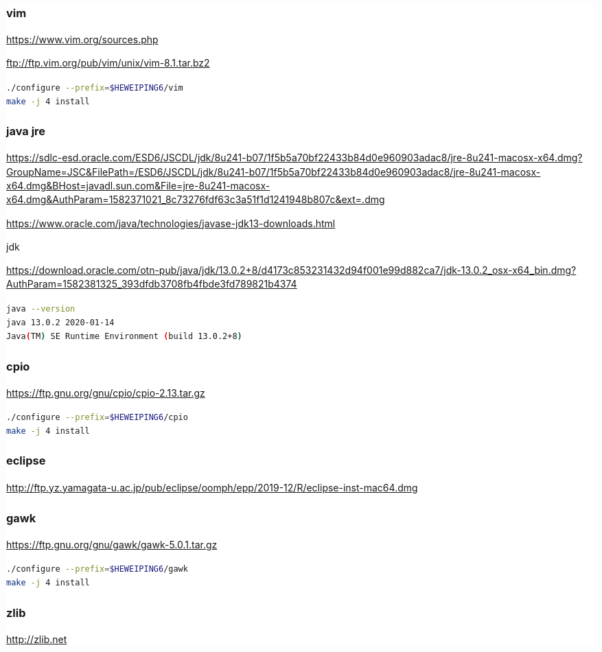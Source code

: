 ### vim

https://www.vim.org/sources.php

ftp://ftp.vim.org/pub/vim/unix/vim-8.1.tar.bz2

```bash
./configure --prefix=$HEWEIPING6/vim
make -j 4 install
```

### java jre

https://sdlc-esd.oracle.com/ESD6/JSCDL/jdk/8u241-b07/1f5b5a70bf22433b84d0e960903adac8/jre-8u241-macosx-x64.dmg?GroupName=JSC&FilePath=/ESD6/JSCDL/jdk/8u241-b07/1f5b5a70bf22433b84d0e960903adac8/jre-8u241-macosx-x64.dmg&BHost=javadl.sun.com&File=jre-8u241-macosx-x64.dmg&AuthParam=1582371021_8c73276fdf63c3a51f1d1241948b807c&ext=.dmg

https://www.oracle.com/java/technologies/javase-jdk13-downloads.html

jdk

https://download.oracle.com/otn-pub/java/jdk/13.0.2+8/d4173c853231432d94f001e99d882ca7/jdk-13.0.2_osx-x64_bin.dmg?AuthParam=1582381325_393dfdb3708fb4fbde3fd789821b4374

```bash
java --version
java 13.0.2 2020-01-14
Java(TM) SE Runtime Environment (build 13.0.2+8)
```

### cpio

https://ftp.gnu.org/gnu/cpio/cpio-2.13.tar.gz
```bash
./configure --prefix=$HEWEIPING6/cpio
make -j 4 install
```

### eclipse

http://ftp.yz.yamagata-u.ac.jp/pub/eclipse/oomph/epp/2019-12/R/eclipse-inst-mac64.dmg


### gawk

https://ftp.gnu.org/gnu/gawk/gawk-5.0.1.tar.gz

```bash
./configure --prefix=$HEWEIPING6/gawk
make -j 4 install
```

### zlib

http://zlib.net
